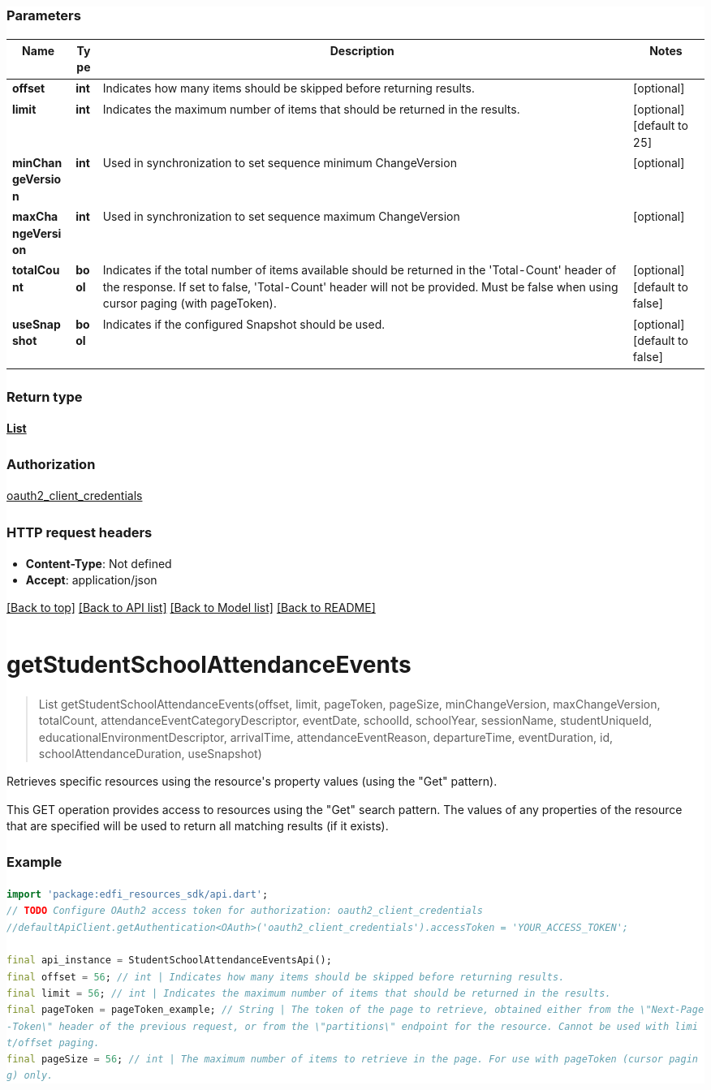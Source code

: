 ### Parameters

Name | Type | Description  | Notes
------------- | ------------- | ------------- | -------------
 **offset** | **int**| Indicates how many items should be skipped before returning results. | [optional] 
 **limit** | **int**| Indicates the maximum number of items that should be returned in the results. | [optional] [default to 25]
 **minChangeVersion** | **int**| Used in synchronization to set sequence minimum ChangeVersion | [optional] 
 **maxChangeVersion** | **int**| Used in synchronization to set sequence maximum ChangeVersion | [optional] 
 **totalCount** | **bool**| Indicates if the total number of items available should be returned in the 'Total-Count' header of the response.  If set to false, 'Total-Count' header will not be provided. Must be false when using cursor paging (with pageToken). | [optional] [default to false]
 **useSnapshot** | **bool**| Indicates if the configured Snapshot should be used. | [optional] [default to false]

### Return type

[**List<TrackedChangesEdFiStudentSchoolAttendanceEventDelete>**](TrackedChangesEdFiStudentSchoolAttendanceEventDelete.md)

### Authorization

[oauth2_client_credentials](../README.md#oauth2_client_credentials)

### HTTP request headers

 - **Content-Type**: Not defined
 - **Accept**: application/json

[[Back to top]](#) [[Back to API list]](../README.md#documentation-for-api-endpoints) [[Back to Model list]](../README.md#documentation-for-models) [[Back to README]](../README.md)

# **getStudentSchoolAttendanceEvents**
> List<EdFiStudentSchoolAttendanceEvent> getStudentSchoolAttendanceEvents(offset, limit, pageToken, pageSize, minChangeVersion, maxChangeVersion, totalCount, attendanceEventCategoryDescriptor, eventDate, schoolId, schoolYear, sessionName, studentUniqueId, educationalEnvironmentDescriptor, arrivalTime, attendanceEventReason, departureTime, eventDuration, id, schoolAttendanceDuration, useSnapshot)

Retrieves specific resources using the resource's property values (using the \"Get\" pattern).

This GET operation provides access to resources using the \"Get\" search pattern.  The values of any properties of the resource that are specified will be used to return all matching results (if it exists).

### Example
```dart
import 'package:edfi_resources_sdk/api.dart';
// TODO Configure OAuth2 access token for authorization: oauth2_client_credentials
//defaultApiClient.getAuthentication<OAuth>('oauth2_client_credentials').accessToken = 'YOUR_ACCESS_TOKEN';

final api_instance = StudentSchoolAttendanceEventsApi();
final offset = 56; // int | Indicates how many items should be skipped before returning results.
final limit = 56; // int | Indicates the maximum number of items that should be returned in the results.
final pageToken = pageToken_example; // String | The token of the page to retrieve, obtained either from the \"Next-Page-Token\" header of the previous request, or from the \"partitions\" endpoint for the resource. Cannot be used with limit/offset paging.
final pageSize = 56; // int | The maximum number of items to retrieve in the page. For use with pageToken (cursor paging) only.
```